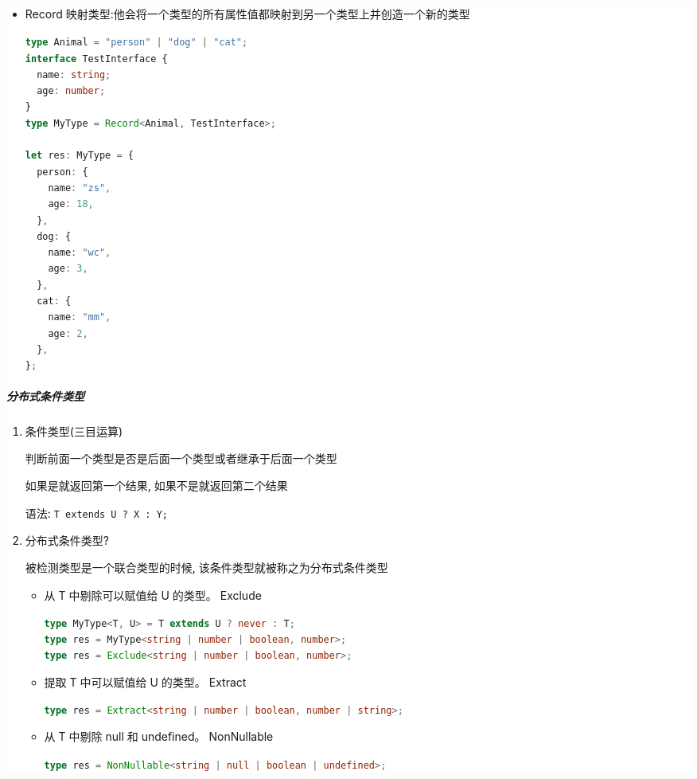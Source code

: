 - Record 映射类型:他会将一个类型的所有属性值都映射到另一个类型上并创造一个新的类型

  ```ts
  type Animal = "person" | "dog" | "cat";
  interface TestInterface {
    name: string;
    age: number;
  }
  type MyType = Record<Animal, TestInterface>;

  let res: MyType = {
    person: {
      name: "zs",
      age: 18,
    },
    dog: {
      name: "wc",
      age: 3,
    },
    cat: {
      name: "mm",
      age: 2,
    },
  };
  ```

##### 分布式条件类型

1. 条件类型(三目运算)

   判断前面一个类型是否是后面一个类型或者继承于后面一个类型

   如果是就返回第一个结果, 如果不是就返回第二个结果

   语法: `T extends U ? X : Y;`

2. 分布式条件类型?

   被检测类型是一个联合类型的时候, 该条件类型就被称之为分布式条件类型

   - 从 T 中剔除可以赋值给 U 的类型。 Exclude

     ```ts
     type MyType<T, U> = T extends U ? never : T;
     type res = MyType<string | number | boolean, number>;
     type res = Exclude<string | number | boolean, number>;
     ```

   - 提取 T 中可以赋值给 U 的类型。 Extract

     ```ts
     type res = Extract<string | number | boolean, number | string>;
     ```

   - 从 T 中剔除 null 和 undefined。 NonNullable

     ```ts
     type res = NonNullable<string | null | boolean | undefined>;
     ```
